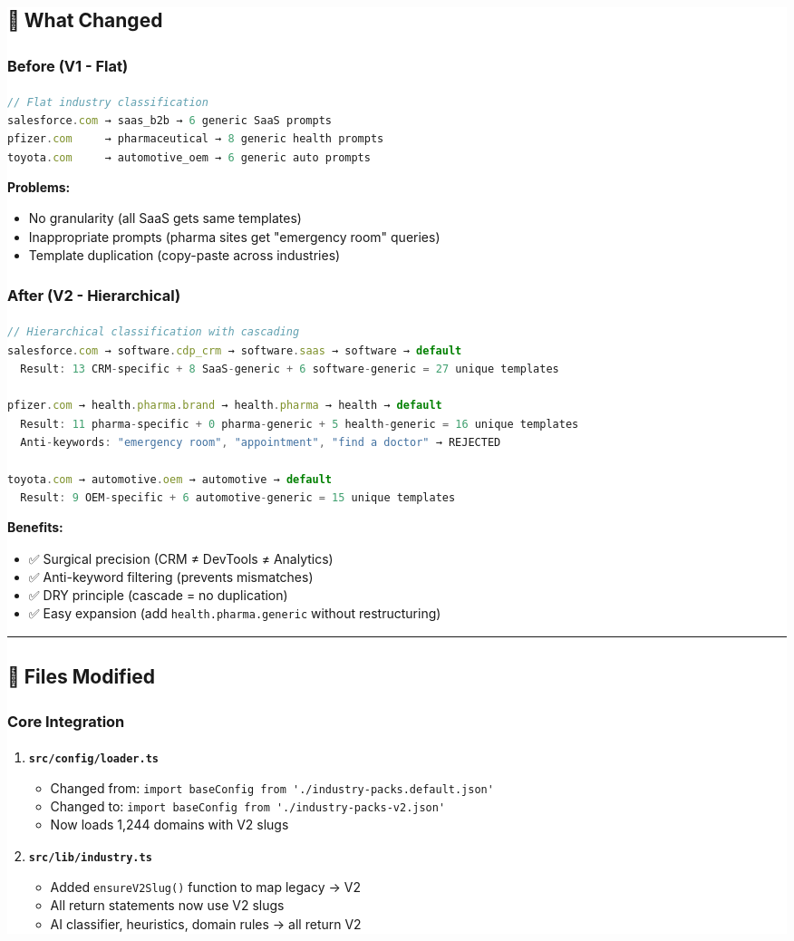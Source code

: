 
## 🔄 **What Changed**

### **Before (V1 - Flat)**

```typescript
// Flat industry classification
salesforce.com → saas_b2b → 6 generic SaaS prompts
pfizer.com     → pharmaceutical → 8 generic health prompts
toyota.com     → automotive_oem → 6 generic auto prompts
```

**Problems:**
- No granularity (all SaaS gets same templates)
- Inappropriate prompts (pharma sites get "emergency room" queries)
- Template duplication (copy-paste across industries)

### **After (V2 - Hierarchical)**

```typescript
// Hierarchical classification with cascading
salesforce.com → software.cdp_crm → software.saas → software → default
  Result: 13 CRM-specific + 8 SaaS-generic + 6 software-generic = 27 unique templates

pfizer.com → health.pharma.brand → health.pharma → health → default
  Result: 11 pharma-specific + 0 pharma-generic + 5 health-generic = 16 unique templates
  Anti-keywords: "emergency room", "appointment", "find a doctor" → REJECTED

toyota.com → automotive.oem → automotive → default
  Result: 9 OEM-specific + 6 automotive-generic = 15 unique templates
```

**Benefits:**
- ✅ Surgical precision (CRM ≠ DevTools ≠ Analytics)
- ✅ Anti-keyword filtering (prevents mismatches)
- ✅ DRY principle (cascade = no duplication)
- ✅ Easy expansion (add `health.pharma.generic` without restructuring)

---

## 📁 **Files Modified**

### **Core Integration**

1. **`src/config/loader.ts`**
   - Changed from: `import baseConfig from './industry-packs.default.json'`
   - Changed to: `import baseConfig from './industry-packs-v2.json'`
   - Now loads 1,244 domains with V2 slugs

2. **`src/lib/industry.ts`**
   - Added `ensureV2Slug()` function to map legacy → V2
   - All return statements now use V2 slugs
   - AI classifier, heuristics, domain rules → all return V2
